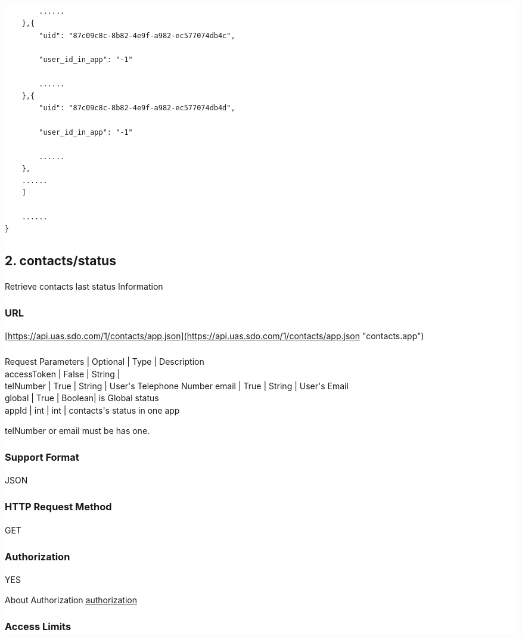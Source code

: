 			......
		},{
			"uid": "87c09c8c-8b82-4e9f-a982-ec577074db4c",
			
			"user_id_in_app": "-1"

			......
		},{
			"uid": "87c09c8c-8b82-4e9f-a982-ec577074db4d",
			
			"user_id_in_app": "-1"
			
			......
		},
		......
		]
	
		......
    }

## 2. contacts/status

Retrieve contacts last status Information

### URL 

[https://api.uas.sdo.com/1/contacts/app.json](https://api.uas.sdo.com/1/contacts/app.json "contacts.app")


### 
Request Parameters  |  Optional  |  Type   |  Description  
accessToken			|  False	 |  String |    
telNumber           |  True	     |  String |  User's Telephone Number
email 				|  True	     |  String |  User's Email  
global				|  True      |  Boolean|  is Global status  
appId				|  int       |  int    |  contacts's status in one app  

telNumber or email must be has one.

### Support Format  

JSON  

### HTTP Request Method  

GET

### Authorization  

YES


About Authorization [authorization][1]  

### Access Limits  


[1]: http://auth.uas.sdo.com/how_to_auth "如何登录授权"
[2]: http://auth.uas.sdo.com/about_rates "访问频度限制"
